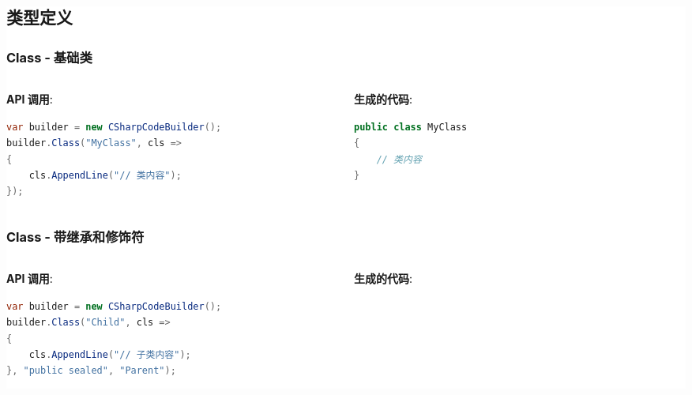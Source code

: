 </div>
</div>


## 类型定义

### Class - 基础类

<div style="display: flex; gap: 20px;">
<div style="flex: 1;">

**API 调用**:

```csharp
var builder = new CSharpCodeBuilder();
builder.Class("MyClass", cls =>
{
    cls.AppendLine("// 类内容");
});
```

</div>
<div style="flex: 1;">


**生成的代码**:

```csharp
public class MyClass
{
    // 类内容
}
```

</div>
</div>


### Class - 带继承和修饰符

<div style="display: flex; gap: 20px;">
<div style="flex: 1;">

**API 调用**:

```csharp
var builder = new CSharpCodeBuilder();
builder.Class("Child", cls =>
{
    cls.AppendLine("// 子类内容");
}, "public sealed", "Parent");
```

</div>
<div style="flex: 1;">


**生成的代码**:
